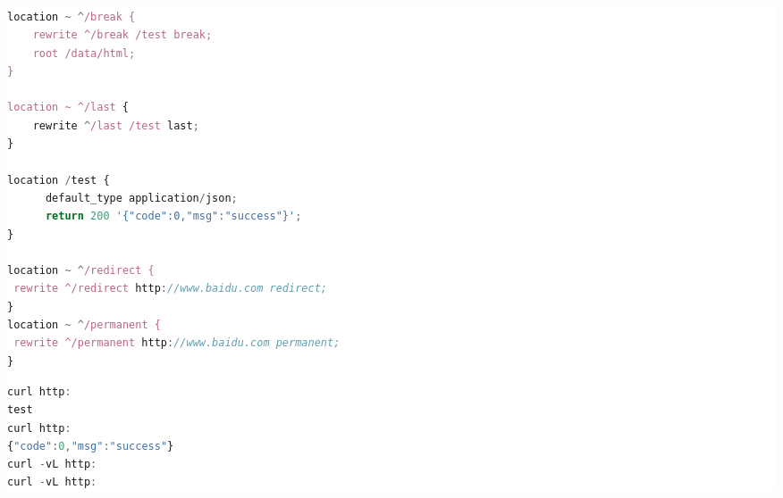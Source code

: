 ```js
location ~ ^/break {
    rewrite ^/break /test break;
    root /data/html;
}

location ~ ^/last {
    rewrite ^/last /test last;
}

location /test {
      default_type application/json;
      return 200 '{"code":0,"msg":"success"}';
}

location ~ ^/redirect {
 rewrite ^/redirect http://www.baidu.com redirect;
}
location ~ ^/permanent {
 rewrite ^/permanent http://www.baidu.com permanent;
}
```

```js
curl http:
test
curl http:
{"code":0,"msg":"success"}
curl -vL http:
curl -vL http:
```
